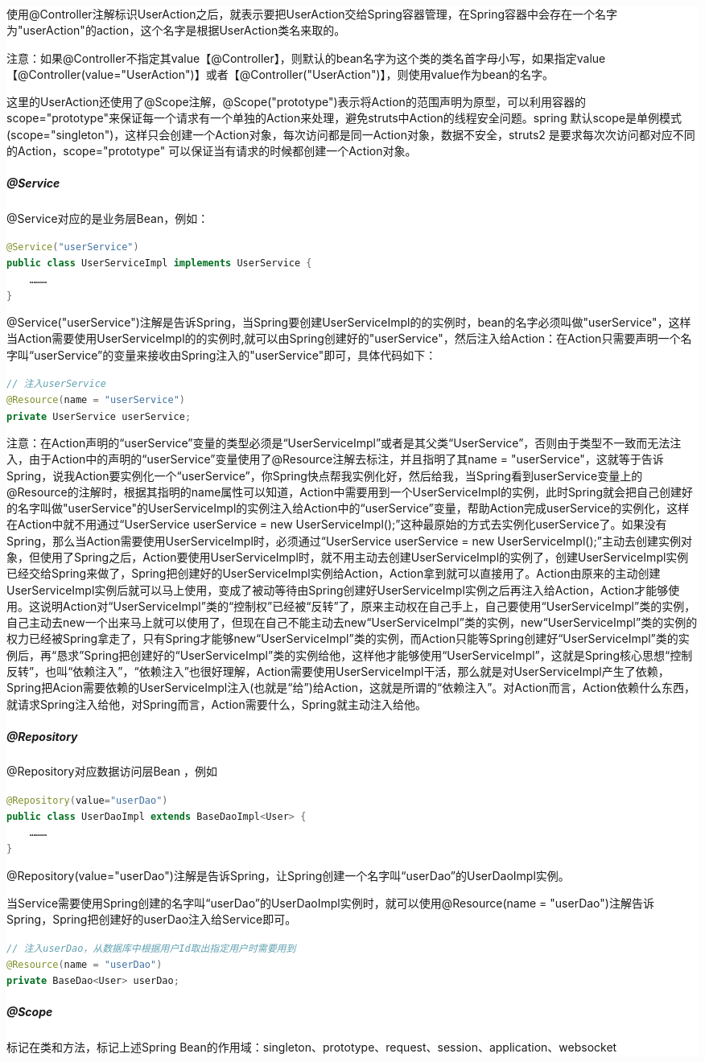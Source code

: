 使用@Controller注解标识UserAction之后，就表示要把UserAction交给Spring容器管理，在Spring容器中会存在一个名字为"userAction"的action，这个名字是根据UserAction类名来取的。

注意：如果@Controller不指定其value【@Controller】，则默认的bean名字为这个类的类名首字母小写，如果指定value【@Controller(value="UserAction")】或者【@Controller("UserAction")】，则使用value作为bean的名字。

这里的UserAction还使用了@Scope注解，@Scope("prototype")表示将Action的范围声明为原型，可以利用容器的scope="prototype"来保证每一个请求有一个单独的Action来处理，避免struts中Action的线程安全问题。spring 默认scope是单例模式(scope="singleton")，这样只会创建一个Action对象，每次访问都是同一Action对象，数据不安全，struts2 是要求每次次访问都对应不同的Action，scope="prototype" 可以保证当有请求的时候都创建一个Action对象。
##### @Service
@Service对应的是业务层Bean，例如：
```java
@Service("userService")
public class UserServiceImpl implements UserService {
    ………
}
```

@Service("userService")注解是告诉Spring，当Spring要创建UserServiceImpl的的实例时，bean的名字必须叫做"userService"，这样当Action需要使用UserServiceImpl的的实例时,就可以由Spring创建好的"userService"，然后注入给Action：在Action只需要声明一个名字叫“userService”的变量来接收由Spring注入的"userService"即可，具体代码如下：
```java
// 注入userService
@Resource(name = "userService")
private UserService userService;
```
注意：在Action声明的“userService”变量的类型必须是“UserServiceImpl”或者是其父类“UserService”，否则由于类型不一致而无法注入，由于Action中的声明的“userService”变量使用了@Resource注解去标注，并且指明了其name = "userService"，这就等于告诉Spring，说我Action要实例化一个“userService”，你Spring快点帮我实例化好，然后给我，当Spring看到userService变量上的@Resource的注解时，根据其指明的name属性可以知道，Action中需要用到一个UserServiceImpl的实例，此时Spring就会把自己创建好的名字叫做"userService"的UserServiceImpl的实例注入给Action中的“userService”变量，帮助Action完成userService的实例化，这样在Action中就不用通过“UserService userService = new UserServiceImpl();”这种最原始的方式去实例化userService了。如果没有Spring，那么当Action需要使用UserServiceImpl时，必须通过“UserService userService = new UserServiceImpl();”主动去创建实例对象，但使用了Spring之后，Action要使用UserServiceImpl时，就不用主动去创建UserServiceImpl的实例了，创建UserServiceImpl实例已经交给Spring来做了，Spring把创建好的UserServiceImpl实例给Action，Action拿到就可以直接用了。Action由原来的主动创建UserServiceImpl实例后就可以马上使用，变成了被动等待由Spring创建好UserServiceImpl实例之后再注入给Action，Action才能够使用。这说明Action对“UserServiceImpl”类的“控制权”已经被“反转”了，原来主动权在自己手上，自己要使用“UserServiceImpl”类的实例，自己主动去new一个出来马上就可以使用了，但现在自己不能主动去new“UserServiceImpl”类的实例，new“UserServiceImpl”类的实例的权力已经被Spring拿走了，只有Spring才能够new“UserServiceImpl”类的实例，而Action只能等Spring创建好“UserServiceImpl”类的实例后，再“恳求”Spring把创建好的“UserServiceImpl”类的实例给他，这样他才能够使用“UserServiceImpl”，这就是Spring核心思想“控制反转”，也叫“依赖注入”，“依赖注入”也很好理解，Action需要使用UserServiceImpl干活，那么就是对UserServiceImpl产生了依赖，Spring把Acion需要依赖的UserServiceImpl注入(也就是“给”)给Action，这就是所谓的“依赖注入”。对Action而言，Action依赖什么东西，就请求Spring注入给他，对Spring而言，Action需要什么，Spring就主动注入给他。
##### @Repository
@Repository对应数据访问层Bean ，例如
```java
@Repository(value="userDao")
public class UserDaoImpl extends BaseDaoImpl<User> {
    ………
}
```
@Repository(value="userDao")注解是告诉Spring，让Spring创建一个名字叫“userDao”的UserDaoImpl实例。

当Service需要使用Spring创建的名字叫“userDao”的UserDaoImpl实例时，就可以使用@Resource(name = "userDao")注解告诉Spring，Spring把创建好的userDao注入给Service即可。
```java
// 注入userDao，从数据库中根据用户Id取出指定用户时需要用到
@Resource(name = "userDao")
private BaseDao<User> userDao;
```
##### @Scope
标记在类和方法，标记上述Spring Bean的作用域：singleton、prototype、request、session、application、websocket

